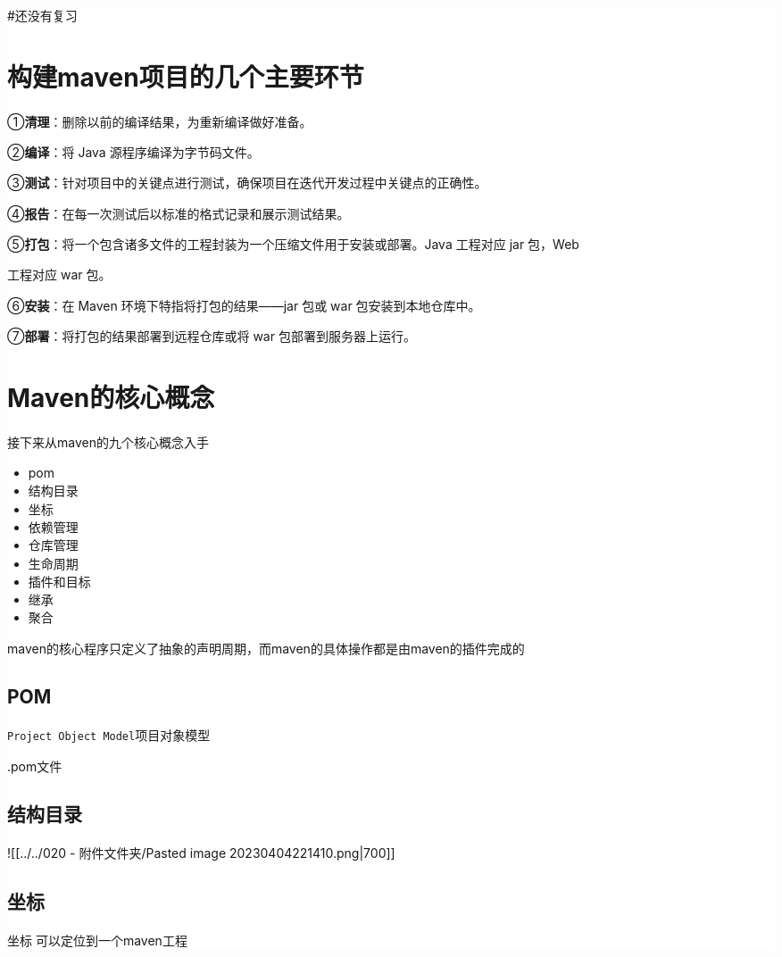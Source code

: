 #还没有复习 

# 构建maven项目的几个主要环节

①**清理**：删除以前的编译结果，为重新编译做好准备。

②**编译**：将 Java 源程序编译为字节码文件。

③**测试**：针对项目中的关键点进行测试，确保项目在迭代开发过程中关键点的正确性。

④**报告**：在每一次测试后以标准的格式记录和展示测试结果。

⑤**打包**：将一个包含诸多文件的工程封装为一个压缩文件用于安装或部署。Java 工程对应 jar 包，Web

工程对应 war 包。

⑥**安装**：在 Maven 环境下特指将打包的结果——jar 包或 war 包安装到本地仓库中。

⑦**部署**：将打包的结果部署到远程仓库或将 war 包部署到服务器上运行。


# Maven的核心概念

接下来从maven的九个核心概念入手

- pom
- 结构目录
- 坐标
- 依赖管理
- 仓库管理
- 生命周期
- 插件和目标
- 继承
- 聚合

maven的核心程序只定义了抽象的声明周期，而maven的具体操作都是由maven的插件完成的


## POM

`Project Object Model`项目对象模型


.pom文件



## 结构目录

![[../../020 - 附件文件夹/Pasted image 20230404221410.png|700]]

## 坐标


坐标 可以定位到一个maven工程
